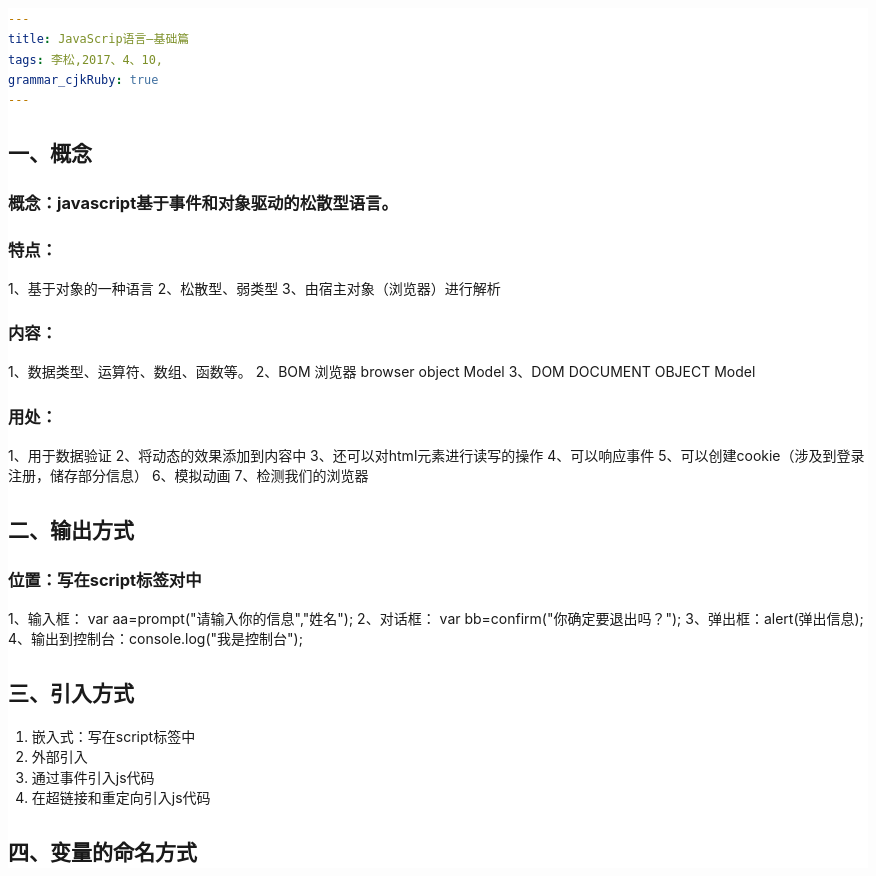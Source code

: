 ```yaml
---
title: JavaScrip语言—基础篇
tags: 李松,2017、4、10,
grammar_cjkRuby: true
---
```

## 一、概念

### 概念：javascript基于事件和对象驱动的松散型语言。
### 特点：
1、基于对象的一种语言
2、松散型、弱类型
3、由宿主对象（浏览器）进行解析
### 内容：
1、数据类型、运算符、数组、函数等。
2、BOM 浏览器  browser  object  Model
3、DOM  DOCUMENT  OBJECT  Model

### 用处：
1、用于数据验证
2、将动态的效果添加到内容中
3、还可以对html元素进行读写的操作
4、可以响应事件
5、可以创建cookie（涉及到登录注册，储存部分信息）
6、模拟动画
7、检测我们的浏览器


##  二、输出方式


### 位置：写在script标签对中

1、输入框： var aa=prompt("请输入你的信息","姓名"); 
2、对话框： var  bb=confirm("你确定要退出吗？");
3、弹出框：alert(弹出信息);
4、输出到控制台：console.log("我是控制台");


## 三、引入方式

 1. 嵌入式：写在script标签中
 2. 外部引入
 3. 通过事件引入js代码
 4. 在超链接和重定向引入js代码

## 四、变量的命名方式
